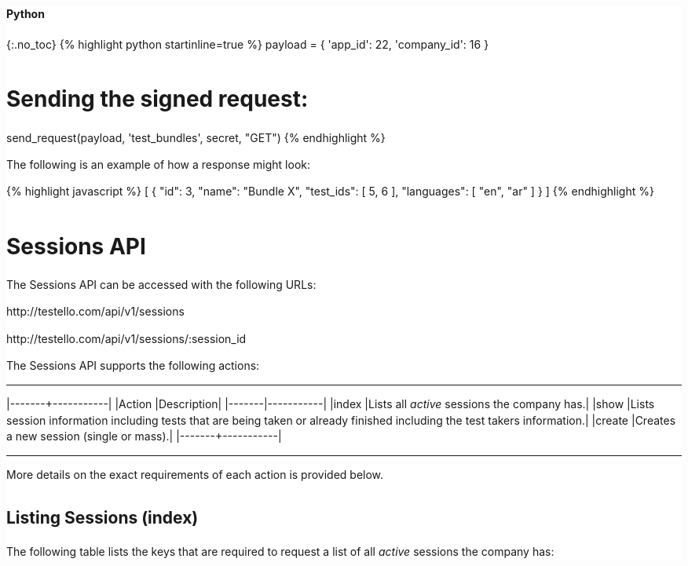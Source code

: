 #### Python
{:.no_toc}
{% highlight python startinline=true %}
payload = { 'app_id': 22, 'company_id': 16 }

# Sending the signed request:
send_request(payload, 'test_bundles', secret, "GET")
{% endhighlight %}

The following is an example of how a response might look:

{% highlight javascript %}
[
  {
    "id": 3,
    "name": "Bundle X",
    "test_ids": [
      5,
      6
    ],
    "languages": [
    "en",
    "ar"
    ]
  }
]
{% endhighlight %}


# Sessions API
The Sessions API can be accessed with the following URLs:

<p id="url">http://testello.com/api/v1/sessions</p>
<p id="url">http://testello.com/api/v1/sessions/:session_id</p>

  The Sessions API supports the following actions:

* * *

|-------+-----------|
|Action |Description|
|-------|-----------|
|index  |Lists all *active* sessions the company has.|
|show   |Lists session information including tests that are being taken or already finished including the test takers information.|
|create |Creates a new session (single or mass).|
|-------+-----------|

* * *

More details on the exact requirements of each action is provided below.

## Listing Sessions (index)
The following table lists the keys that are required to request a list of all *active* sessions the company has:
